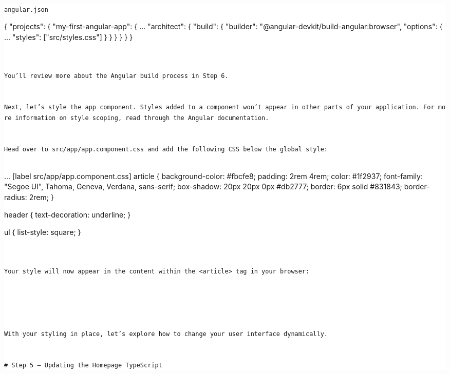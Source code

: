 ```
angular.json
```
{
 "projects": {
 "my-first-angular-app": {
 ...
 "architect": {
 "build": {
 "builder": "@angular-devkit/build-angular:browser",
 "options": {
 ...
 "styles": ["src/styles.css"]
          }
        }
      }
    }
  }
}

```


You’ll review more about the Angular build process in Step 6.


Next, let’s style the app component. Styles added to a component won’t appear in other parts of your application. For more information on style scoping, read through the Angular documentation.


Head over to src/app/app.component.css and add the following CSS below the global style:


```
...
[label src/app/app.component.css] article {
 background-color: #fbcfe8;
 padding: 2rem 4rem;
 color: #1f2937;
 font-family: "Segoe UI", Tahoma, Geneva, Verdana, sans-serif;
 box-shadow: 20px 20px 0px #db2777;
 border: 6px solid #831843;
 border-radius: 2rem;
}

header {
 text-decoration: underline;
}

ul {
 list-style: square;
}

```


Your style will now appear in the content within the <article> tag in your browser:





With your styling in place, let’s explore how to change your user interface dynamically.


# Step 5 — Updating the Homepage TypeScript
```